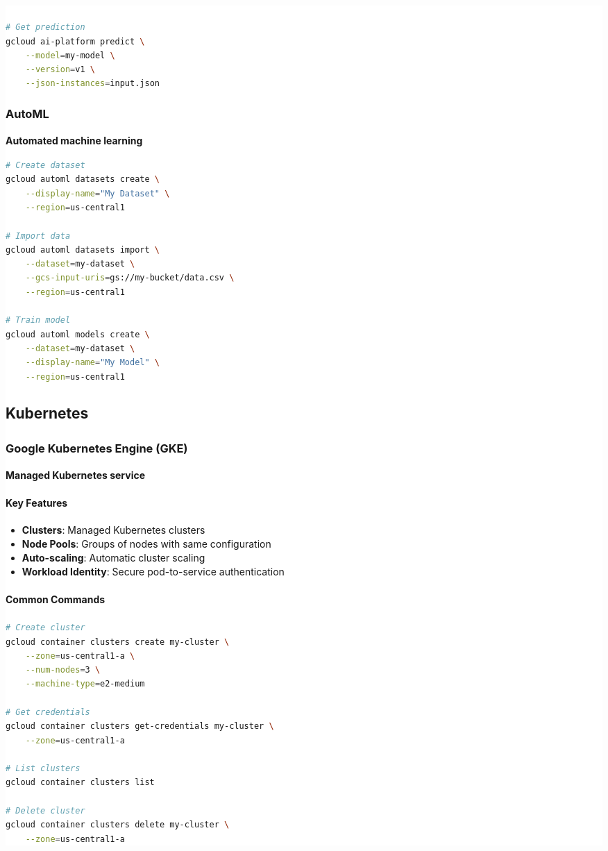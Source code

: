 ```bash

# Get prediction
gcloud ai-platform predict \
    --model=my-model \
    --version=v1 \
    --json-instances=input.json
```

### **AutoML**
**Automated machine learning**

```bash
# Create dataset
gcloud automl datasets create \
    --display-name="My Dataset" \
    --region=us-central1

# Import data
gcloud automl datasets import \
    --dataset=my-dataset \
    --gcs-input-uris=gs://my-bucket/data.csv \
    --region=us-central1

# Train model
gcloud automl models create \
    --dataset=my-dataset \
    --display-name="My Model" \
    --region=us-central1
```

## **Kubernetes**

### **Google Kubernetes Engine (GKE)**
**Managed Kubernetes service**

#### **Key Features**
- **Clusters**: Managed Kubernetes clusters
- **Node Pools**: Groups of nodes with same configuration
- **Auto-scaling**: Automatic cluster scaling
- **Workload Identity**: Secure pod-to-service authentication

#### **Common Commands**
```bash
# Create cluster
gcloud container clusters create my-cluster \
    --zone=us-central1-a \
    --num-nodes=3 \
    --machine-type=e2-medium

# Get credentials
gcloud container clusters get-credentials my-cluster \
    --zone=us-central1-a

# List clusters
gcloud container clusters list

# Delete cluster
gcloud container clusters delete my-cluster \
    --zone=us-central1-a
```
